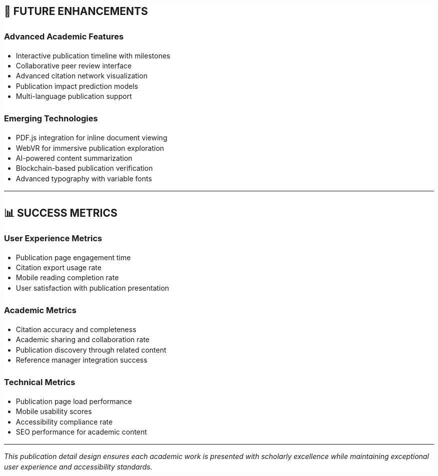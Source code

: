 
## 🔮 **FUTURE ENHANCEMENTS**

### **Advanced Academic Features**
- Interactive publication timeline with milestones
- Collaborative peer review interface
- Advanced citation network visualization
- Publication impact prediction models
- Multi-language publication support

### **Emerging Technologies**
- PDF.js integration for inline document viewing
- WebVR for immersive publication exploration
- AI-powered content summarization
- Blockchain-based publication verification
- Advanced typography with variable fonts

---

## 📊 **SUCCESS METRICS**

### **User Experience Metrics**
- Publication page engagement time
- Citation export usage rate
- Mobile reading completion rate
- User satisfaction with publication presentation

### **Academic Metrics**
- Citation accuracy and completeness
- Academic sharing and collaboration rate
- Publication discovery through related content
- Reference manager integration success

### **Technical Metrics**
- Publication page load performance
- Mobile usability scores
- Accessibility compliance rate
- SEO performance for academic content

---

*This publication detail design ensures each academic work is presented with scholarly excellence while maintaining exceptional user experience and accessibility standards.* 